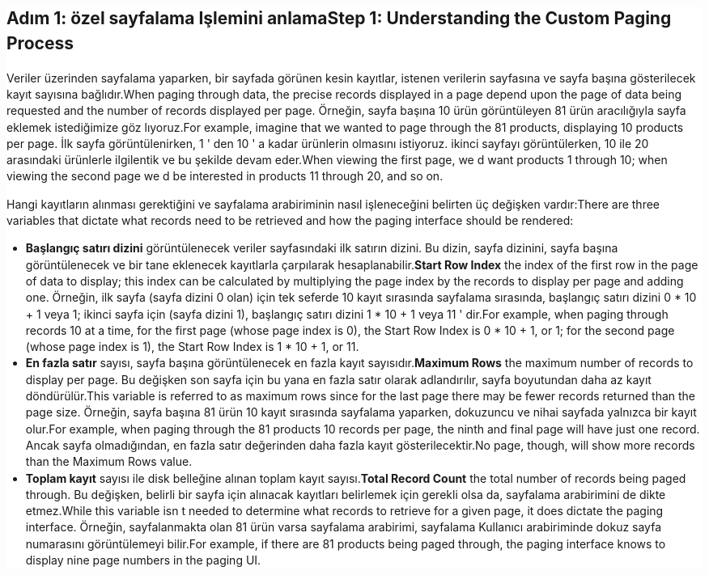 ## <a name="step-1-understanding-the-custom-paging-process"></a><span data-ttu-id="afce4-122">Adım 1: özel sayfalama Işlemini anlama</span><span class="sxs-lookup"><span data-stu-id="afce4-122">Step 1: Understanding the Custom Paging Process</span></span>

<span data-ttu-id="afce4-123">Veriler üzerinden sayfalama yaparken, bir sayfada görünen kesin kayıtlar, istenen verilerin sayfasına ve sayfa başına gösterilecek kayıt sayısına bağlıdır.</span><span class="sxs-lookup"><span data-stu-id="afce4-123">When paging through data, the precise records displayed in a page depend upon the page of data being requested and the number of records displayed per page.</span></span> <span data-ttu-id="afce4-124">Örneğin, sayfa başına 10 ürün görüntüleyen 81 ürün aracılığıyla sayfa eklemek istediğimize göz lıyoruz.</span><span class="sxs-lookup"><span data-stu-id="afce4-124">For example, imagine that we wanted to page through the 81 products, displaying 10 products per page.</span></span> <span data-ttu-id="afce4-125">İlk sayfa görüntülenirken, 1 ' den 10 ' a kadar ürünlerin olmasını istiyoruz. ikinci sayfayı görüntülerken, 10 ile 20 arasındaki ürünlerle ilgilentik ve bu şekilde devam eder.</span><span class="sxs-lookup"><span data-stu-id="afce4-125">When viewing the first page, we d want products 1 through 10; when viewing the second page we d be interested in products 11 through 20, and so on.</span></span>

<span data-ttu-id="afce4-126">Hangi kayıtların alınması gerektiğini ve sayfalama arabiriminin nasıl işleneceğini belirten üç değişken vardır:</span><span class="sxs-lookup"><span data-stu-id="afce4-126">There are three variables that dictate what records need to be retrieved and how the paging interface should be rendered:</span></span>

- <span data-ttu-id="afce4-127">**Başlangıç satırı dizini** görüntülenecek veriler sayfasındaki ilk satırın dizini. Bu dizin, sayfa dizinini, sayfa başına görüntülenecek ve bir tane eklenecek kayıtlarla çarpılarak hesaplanabilir.</span><span class="sxs-lookup"><span data-stu-id="afce4-127">**Start Row Index** the index of the first row in the page of data to display; this index can be calculated by multiplying the page index by the records to display per page and adding one.</span></span> <span data-ttu-id="afce4-128">Örneğin, ilk sayfa (sayfa dizini 0 olan) için tek seferde 10 kayıt sırasında sayfalama sırasında, başlangıç satırı dizini 0 \* 10 + 1 veya 1; ikinci sayfa için (sayfa dizini 1), başlangıç satırı dizini 1 \* 10 + 1 veya 11 ' dir.</span><span class="sxs-lookup"><span data-stu-id="afce4-128">For example, when paging through records 10 at a time, for the first page (whose page index is 0), the Start Row Index is 0 \* 10 + 1, or 1; for the second page (whose page index is 1), the Start Row Index is 1 \* 10 + 1, or 11.</span></span>
- <span data-ttu-id="afce4-129">**En fazla satır** sayısı, sayfa başına görüntülenecek en fazla kayıt sayısıdır.</span><span class="sxs-lookup"><span data-stu-id="afce4-129">**Maximum Rows** the maximum number of records to display per page.</span></span> <span data-ttu-id="afce4-130">Bu değişken son sayfa için bu yana en fazla satır olarak adlandırılır, sayfa boyutundan daha az kayıt döndürülür.</span><span class="sxs-lookup"><span data-stu-id="afce4-130">This variable is referred to as maximum rows since for the last page there may be fewer records returned than the page size.</span></span> <span data-ttu-id="afce4-131">Örneğin, sayfa başına 81 ürün 10 kayıt sırasında sayfalama yaparken, dokuzuncu ve nihai sayfada yalnızca bir kayıt olur.</span><span class="sxs-lookup"><span data-stu-id="afce4-131">For example, when paging through the 81 products 10 records per page, the ninth and final page will have just one record.</span></span> <span data-ttu-id="afce4-132">Ancak sayfa olmadığından, en fazla satır değerinden daha fazla kayıt gösterilecektir.</span><span class="sxs-lookup"><span data-stu-id="afce4-132">No page, though, will show more records than the Maximum Rows value.</span></span>
- <span data-ttu-id="afce4-133">**Toplam kayıt** sayısı ile disk belleğine alınan toplam kayıt sayısı.</span><span class="sxs-lookup"><span data-stu-id="afce4-133">**Total Record Count** the total number of records being paged through.</span></span> <span data-ttu-id="afce4-134">Bu değişken, belirli bir sayfa için alınacak kayıtları belirlemek için gerekli olsa da, sayfalama arabirimini de dikte etmez.</span><span class="sxs-lookup"><span data-stu-id="afce4-134">While this variable isn t needed to determine what records to retrieve for a given page, it does dictate the paging interface.</span></span> <span data-ttu-id="afce4-135">Örneğin, sayfalanmakta olan 81 ürün varsa sayfalama arabirimi, sayfalama Kullanıcı arabiriminde dokuz sayfa numarasını görüntülemeyi bilir.</span><span class="sxs-lookup"><span data-stu-id="afce4-135">For example, if there are 81 products being paged through, the paging interface knows to display nine page numbers in the paging UI.</span></span>
